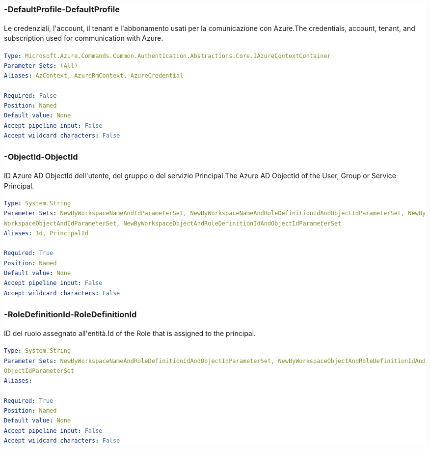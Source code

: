 ### <span data-ttu-id="45ef7-123">-DefaultProfile</span><span class="sxs-lookup"><span data-stu-id="45ef7-123">-DefaultProfile</span></span>
<span data-ttu-id="45ef7-124">Le credenziali, l'account, il tenant e l'abbonamento usati per la comunicazione con Azure.</span><span class="sxs-lookup"><span data-stu-id="45ef7-124">The credentials, account, tenant, and subscription used for communication with Azure.</span></span>

```yaml
Type: Microsoft.Azure.Commands.Common.Authentication.Abstractions.Core.IAzureContextContainer
Parameter Sets: (All)
Aliases: AzContext, AzureRmContext, AzureCredential

Required: False
Position: Named
Default value: None
Accept pipeline input: False
Accept wildcard characters: False
```

### <span data-ttu-id="45ef7-125">-ObjectId</span><span class="sxs-lookup"><span data-stu-id="45ef7-125">-ObjectId</span></span>
<span data-ttu-id="45ef7-126">ID Azure AD ObjectId dell'utente, del gruppo o del servizio Principal.</span><span class="sxs-lookup"><span data-stu-id="45ef7-126">The Azure AD ObjectId of the User, Group or Service Principal.</span></span>

```yaml
Type: System.String
Parameter Sets: NewByWorkspaceNameAndIdParameterSet, NewByWorkspaceNameAndRoleDefinitionIdAndObjectIdParameterSet, NewByWorkspaceObjectAndIdParameterSet, NewByWorkspaceObjectAndRoleDefinitionIdAndObjectIdParameterSet
Aliases: Id, PrincipalId

Required: True
Position: Named
Default value: None
Accept pipeline input: False
Accept wildcard characters: False
```

### <span data-ttu-id="45ef7-127">-RoleDefinitionId</span><span class="sxs-lookup"><span data-stu-id="45ef7-127">-RoleDefinitionId</span></span>
<span data-ttu-id="45ef7-128">ID del ruolo assegnato all'entità.</span><span class="sxs-lookup"><span data-stu-id="45ef7-128">Id of the Role that is assigned to the principal.</span></span>

```yaml
Type: System.String
Parameter Sets: NewByWorkspaceNameAndRoleDefinitionIdAndObjectIdParameterSet, NewByWorkspaceObjectAndRoleDefinitionIdAndObjectIdParameterSet
Aliases:

Required: True
Position: Named
Default value: None
Accept pipeline input: False
Accept wildcard characters: False
```
